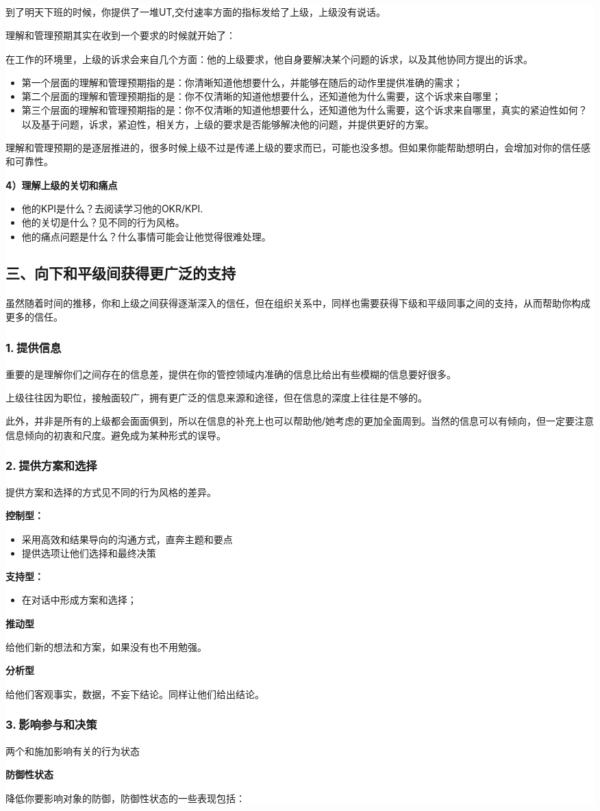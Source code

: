 到了明天下班的时候，你提供了一堆UT,交付速率方面的指标发给了上级，上级没有说话。

理解和管理预期其实在收到一个要求的时候就开始了：

在工作的环境里，上级的诉求会来自几个方面：他的上级要求，他自身要解决某个问题的诉求，以及其他协同方提出的诉求。

*   第一个层面的理解和管理预期指的是：你清晰知道他想要什么，并能够在随后的动作里提供准确的需求；
*   第二个层面的理解和管理预期指的是：你不仅清晰的知道他想要什么，还知道他为什么需要，这个诉求来自哪里；
*   第三个层面的理解和管理预期指的是：你不仅清晰的知道他想要什么，还知道他为什么需要，这个诉求来自哪里，真实的紧迫性如何？以及基于问题，诉求，紧迫性，相关方，上级的要求是否能够解决他的问题，并提供更好的方案。

理解和管理预期的是逐层推进的，很多时候上级不过是传递上级的要求而已，可能也没多想。但如果你能帮助想明白，会增加对你的信任感和可靠性。

**4）理解上级的关切和痛点**

*   他的KPI是什么？去阅读学习他的OKR/KPI.
*   他的关切是什么？见不同的行为风格。
*   他的痛点问题是什么？什么事情可能会让他觉得很难处理。

## 三、向下和平级间获得更广泛的支持

虽然随着时间的推移，你和上级之间获得逐渐深入的信任，但在组织关系中，同样也需要获得下级和平级同事之间的支持，从而帮助你构成更多的信任。

### **1.** 提供信息

重要的是理解你们之间存在的信息差，提供在你的管控领域内准确的信息比给出有些模糊的信息要好很多。

上级往往因为职位，接触面较广，拥有更广泛的信息来源和途径，但在信息的深度上往往是不够的。

此外，并非是所有的上级都会面面俱到，所以在信息的补充上也可以帮助他/她考虑的更加全面周到。当然的信息可以有倾向，但一定要注意信息倾向的初衷和尺度。避免成为某种形式的误导。

### **2.** 提供方案和选择

提供方案和选择的方式见不同的行为风格的差异。

**控制型：**

*   采用高效和结果导向的沟通方式，直奔主题和要点
*   提供选项让他们选择和最终决策

**支持型：**

*   在对话中形成方案和选择；

**推动型**

给他们新的想法和方案，如果没有也不用勉强。

**分析型**

给他们客观事实，数据，不妄下结论。同样让他们给出结论。

### 3\. 影响参与和决策

两个和施加影响有关的行为状态

**防御性状态**

降低你要影响对象的防御，防御性状态的一些表现包括：
